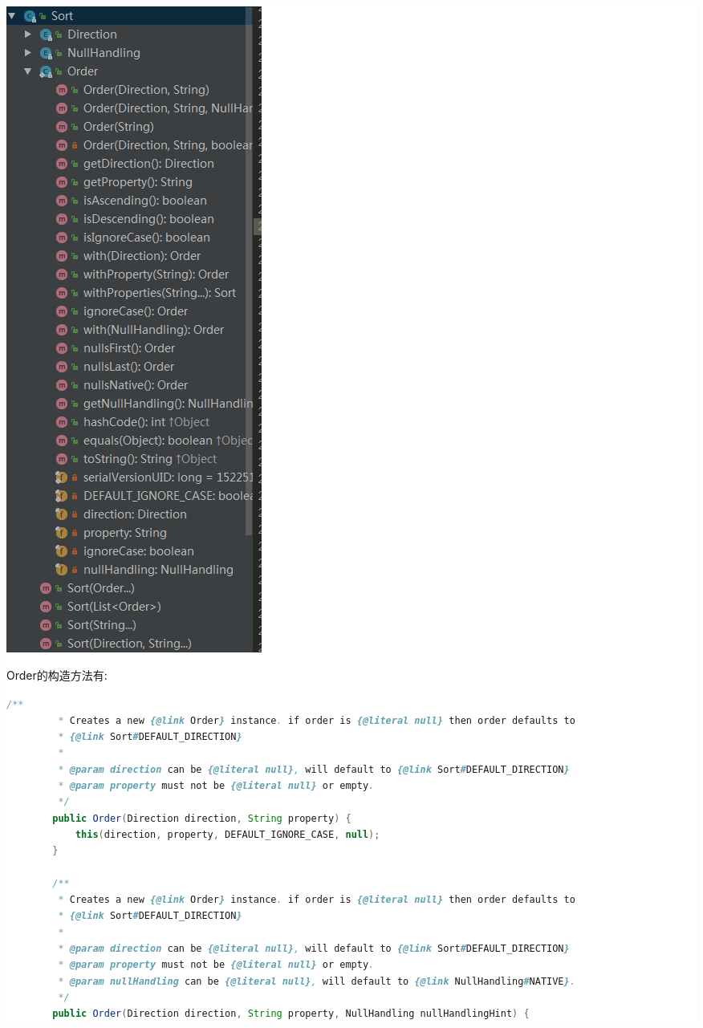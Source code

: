 ![](images/14.png)

Order的构造方法有:
```java
/**
		 * Creates a new {@link Order} instance. if order is {@literal null} then order defaults to
		 * {@link Sort#DEFAULT_DIRECTION}
		 * 
		 * @param direction can be {@literal null}, will default to {@link Sort#DEFAULT_DIRECTION}
		 * @param property must not be {@literal null} or empty.
		 */
		public Order(Direction direction, String property) {
			this(direction, property, DEFAULT_IGNORE_CASE, null);
		}

		/**
		 * Creates a new {@link Order} instance. if order is {@literal null} then order defaults to
		 * {@link Sort#DEFAULT_DIRECTION}
		 * 
		 * @param direction can be {@literal null}, will default to {@link Sort#DEFAULT_DIRECTION}
		 * @param property must not be {@literal null} or empty.
		 * @param nullHandling can be {@literal null}, will default to {@link NullHandling#NATIVE}.
		 */
		public Order(Direction direction, String property, NullHandling nullHandlingHint) {
```